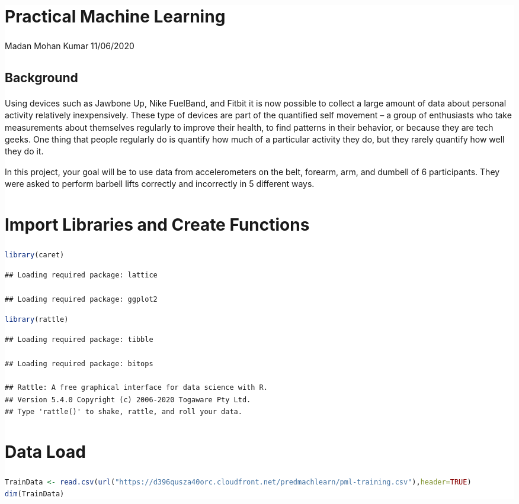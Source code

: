 Practical Machine Learning
================
Madan Mohan Kumar
11/06/2020

## Background

Using devices such as Jawbone Up, Nike FuelBand, and Fitbit it is now
possible to collect a large amount of data about personal activity
relatively inexpensively. These type of devices are part of the
quantified self movement – a group of enthusiasts who take measurements
about themselves regularly to improve their health, to find patterns in
their behavior, or because they are tech geeks. One thing that people
regularly do is quantify how much of a particular activity they do, but
they rarely quantify how well they do it.

In this project, your goal will be to use data from accelerometers on
the belt, forearm, arm, and dumbell of 6 participants. They were asked
to perform barbell lifts correctly and incorrectly in 5 different ways.

# Import Libraries and Create Functions

``` r
library(caret)
```

    ## Loading required package: lattice

    ## Loading required package: ggplot2

``` r
library(rattle)
```

    ## Loading required package: tibble

    ## Loading required package: bitops

    ## Rattle: A free graphical interface for data science with R.
    ## Version 5.4.0 Copyright (c) 2006-2020 Togaware Pty Ltd.
    ## Type 'rattle()' to shake, rattle, and roll your data.

# Data Load

``` r
TrainData <- read.csv(url("https://d396qusza40orc.cloudfront.net/predmachlearn/pml-training.csv"),header=TRUE)
dim(TrainData)
```
